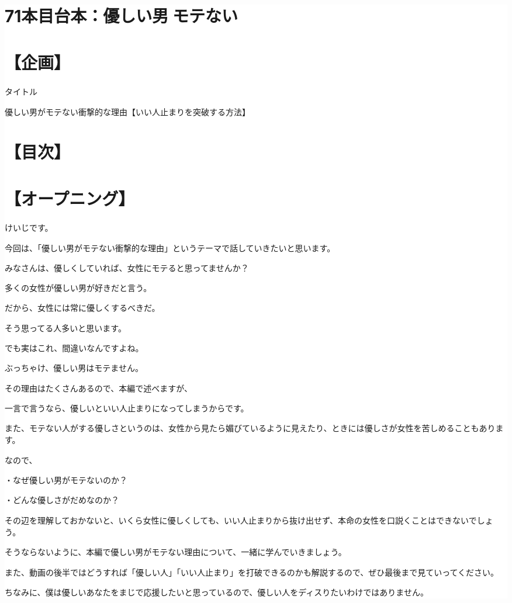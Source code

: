 # 71本目台本：優しい男 モテない

# 【企画】

タイトル

優しい男がモテない衝撃的な理由【いい人止まりを突破する方法】


# 【目次】



# 【オープニング】

けいじです。

今回は、「優しい男がモテない衝撃的な理由」というテーマで話していきたいと思います。


みなさんは、優しくしていれば、女性にモテると思ってませんか？


多くの女性が優しい男が好きだと言う。


だから、女性には常に優しくするべきだ。

そう思ってる人多いと思います。


でも実はこれ、間違いなんですよね。


ぶっちゃけ、優しい男はモテません。


その理由はたくさんあるので、本編で述べますが、

一言で言うなら、優しいといい人止まりになってしまうからです。


また、モテない人がする優しさというのは、女性から見たら媚びているように見えたり、ときには優しさが女性を苦しめることもあります。


なので、

・なぜ優しい男がモテないのか？

・どんな優しさがだめなのか？


その辺を理解しておかないと、いくら女性に優しくしても、いい人止まりから抜け出せず、本命の女性を口説くことはできないでしょう。


そうならないように、本編で優しい男がモテない理由について、一緒に学んでいきましょう。

また、動画の後半ではどうすれば「優しい人」「いい人止まり」を打破できるのかも解説するので、ぜひ最後まで見ていってください。


ちなみに、僕は優しいあなたをまじで応援したいと思っているので、優しい人をディスりたいわけではありません。

